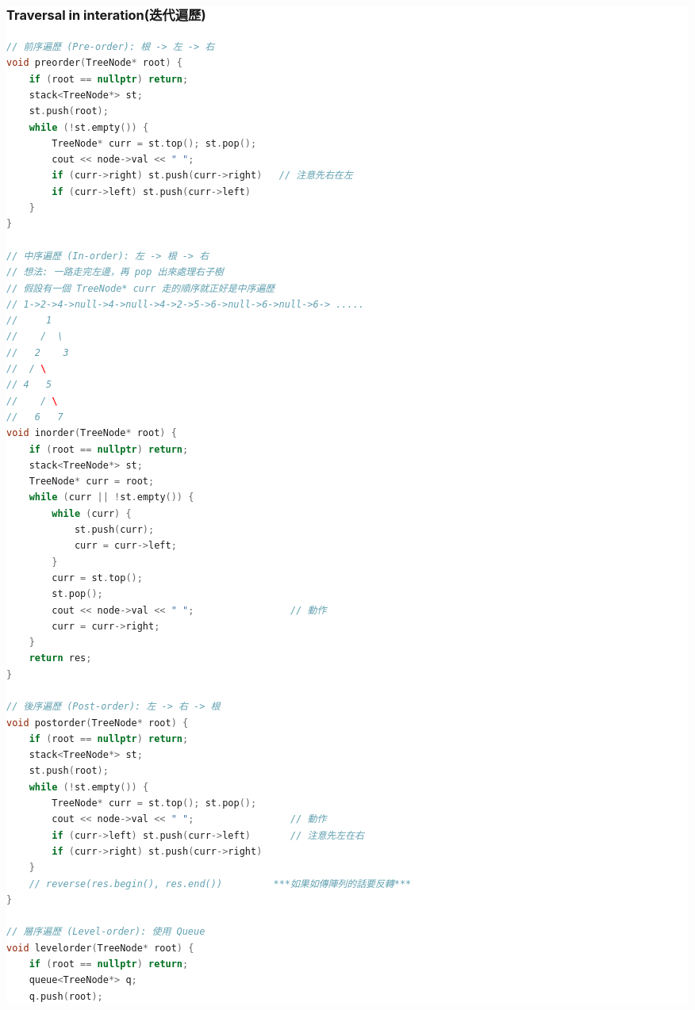 ### Traversal in interation(迭代遍歷)

```cpp
// 前序遍歷 (Pre-order): 根 -> 左 -> 右
void preorder(TreeNode* root) {
    if (root == nullptr) return;
    stack<TreeNode*> st;
    st.push(root);
    while (!st.empty()) {
        TreeNode* curr = st.top(); st.pop();
        cout << node->val << " ";
        if (curr->right) st.push(curr->right)   // 注意先右在左
        if (curr->left) st.push(curr->left)
    }
}

// 中序遍歷 (In-order): 左 -> 根 -> 右
// 想法: 一路走完左邊，再 pop 出來處理右子樹
// 假設有一個 TreeNode* curr 走的順序就正好是中序遍歷
// 1->2->4->null->4->null->4->2->5->6->null->6->null->6-> .....
//     1        
//    /  \      
//   2    3     
//  / \
// 4   5
//    / \
//   6   7
void inorder(TreeNode* root) {
    if (root == nullptr) return;
    stack<TreeNode*> st;
    TreeNode* curr = root;
    while (curr || !st.empty()) {
        while (curr) {
            st.push(curr);
            curr = curr->left;
        }
        curr = st.top();
        st.pop();
        cout << node->val << " ";                 // 動作
        curr = curr->right;
    }
    return res;
}

// 後序遍歷 (Post-order): 左 -> 右 -> 根
void postorder(TreeNode* root) {
    if (root == nullptr) return;
    stack<TreeNode*> st;
    st.push(root);
    while (!st.empty()) {
        TreeNode* curr = st.top(); st.pop();
        cout << node->val << " ";                 // 動作
        if (curr->left) st.push(curr->left)       // 注意先左在右
        if (curr->right) st.push(curr->right)   
    }
    // reverse(res.begin(), res.end())         ***如果如傳陣列的話要反轉***
}

// 層序遍歷 (Level-order): 使用 Queue
void levelorder(TreeNode* root) {
    if (root == nullptr) return;
    queue<TreeNode*> q;
    q.push(root);
```